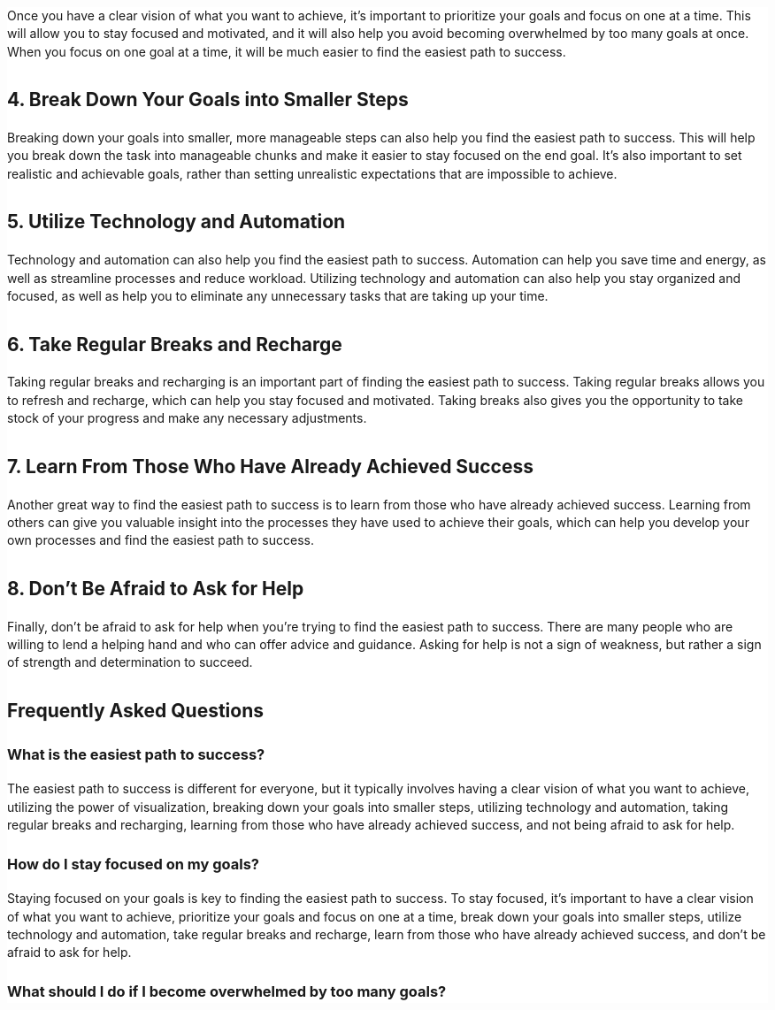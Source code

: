 <p>Once you have a clear vision of what you want to achieve, it’s important to prioritize your goals and focus on one at a time. This will allow you to stay focused and motivated, and it will also help you avoid becoming overwhelmed by too many goals at once. When you focus on one goal at a time, it will be much easier to find the easiest path to success. </p>

<h2>4. Break Down Your Goals into Smaller Steps</h2>

<p>Breaking down your goals into smaller, more manageable steps can also help you find the easiest path to success. This will help you break down the task into manageable chunks and make it easier to stay focused on the end goal. It’s also important to set realistic and achievable goals, rather than setting unrealistic expectations that are impossible to achieve. </p>

<h2>5. Utilize Technology and Automation</h2>

<p>Technology and automation can also help you find the easiest path to success. Automation can help you save time and energy, as well as streamline processes and reduce workload. Utilizing technology and automation can also help you stay organized and focused, as well as help you to eliminate any unnecessary tasks that are taking up your time. </p>

<h2>6. Take Regular Breaks and Recharge</h2>

<p>Taking regular breaks and recharging is an important part of finding the easiest path to success. Taking regular breaks allows you to refresh and recharge, which can help you stay focused and motivated. Taking breaks also gives you the opportunity to take stock of your progress and make any necessary adjustments. </p>

<h2>7. Learn From Those Who Have Already Achieved Success</h2>

<p>Another great way to find the easiest path to success is to learn from those who have already achieved success. Learning from others can give you valuable insight into the processes they have used to achieve their goals, which can help you develop your own processes and find the easiest path to success. </p>

<h2>8. Don’t Be Afraid to Ask for Help</h2>

<p>Finally, don’t be afraid to ask for help when you’re trying to find the easiest path to success. There are many people who are willing to lend a helping hand and who can offer advice and guidance. Asking for help is not a sign of weakness, but rather a sign of strength and determination to succeed. </p>

<h2>Frequently Asked Questions</h2>

<h3>What is the easiest path to success?</h3>

<p>The easiest path to success is different for everyone, but it typically involves having a clear vision of what you want to achieve, utilizing the power of visualization, breaking down your goals into smaller steps, utilizing technology and automation, taking regular breaks and recharging, learning from those who have already achieved success, and not being afraid to ask for help. </p>

<h3>How do I stay focused on my goals?</h3>

<p>Staying focused on your goals is key to finding the easiest path to success. To stay focused, it’s important to have a clear vision of what you want to achieve, prioritize your goals and focus on one at a time, break down your goals into smaller steps, utilize technology and automation, take regular breaks and recharge, learn from those who have already achieved success, and don’t be afraid to ask for help. </p>

<h3>What should I do if I become overwhelmed by too many goals?</h3>

